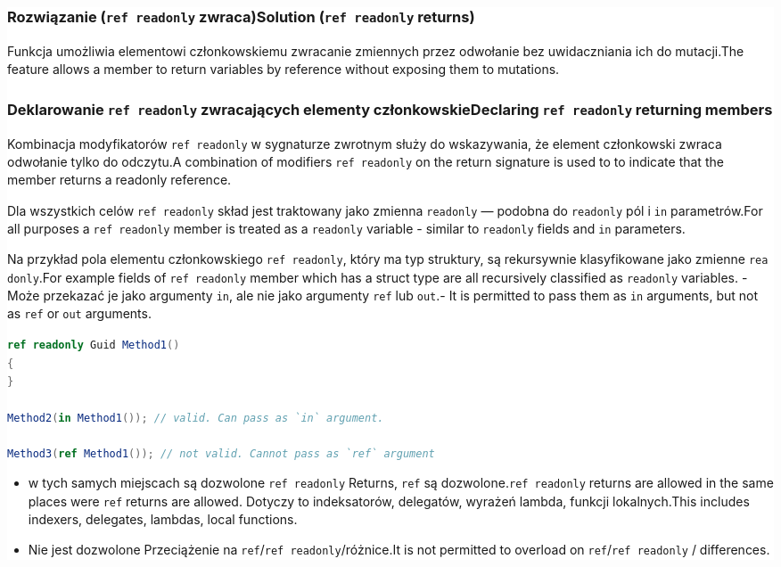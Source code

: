 ### <a name="solution-ref-readonly-returns"></a><span data-ttu-id="26104-240">Rozwiązanie (`ref readonly` zwraca)</span><span class="sxs-lookup"><span data-stu-id="26104-240">Solution (`ref readonly` returns)</span></span>  
<span data-ttu-id="26104-241">Funkcja umożliwia elementowi członkowskiemu zwracanie zmiennych przez odwołanie bez uwidaczniania ich do mutacji.</span><span class="sxs-lookup"><span data-stu-id="26104-241">The feature allows a member to return variables by reference without exposing them to mutations.</span></span>

### <a name="declaring-ref-readonly-returning-members"></a><span data-ttu-id="26104-242">Deklarowanie `ref readonly` zwracających elementy członkowskie</span><span class="sxs-lookup"><span data-stu-id="26104-242">Declaring `ref readonly` returning members</span></span>

<span data-ttu-id="26104-243">Kombinacja modyfikatorów `ref readonly` w sygnaturze zwrotnym służy do wskazywania, że element członkowski zwraca odwołanie tylko do odczytu.</span><span class="sxs-lookup"><span data-stu-id="26104-243">A combination of modifiers `ref readonly` on the return signature is used to to indicate that the member returns a readonly reference.</span></span>

<span data-ttu-id="26104-244">Dla wszystkich celów `ref readonly` skład jest traktowany jako zmienna `readonly` — podobna do `readonly` pól i `in` parametrów.</span><span class="sxs-lookup"><span data-stu-id="26104-244">For all purposes a `ref readonly` member is treated as a `readonly` variable - similar to `readonly` fields and `in` parameters.</span></span>

<span data-ttu-id="26104-245">Na przykład pola elementu członkowskiego `ref readonly`, który ma typ struktury, są rekursywnie klasyfikowane jako zmienne `readonly`.</span><span class="sxs-lookup"><span data-stu-id="26104-245">For example fields of `ref readonly` member which has a struct type are all recursively classified as `readonly` variables.</span></span> <span data-ttu-id="26104-246">-Może przekazać je jako argumenty `in`, ale nie jako argumenty `ref` lub `out`.</span><span class="sxs-lookup"><span data-stu-id="26104-246">- It is permitted to pass them as `in` arguments, but not as `ref` or `out` arguments.</span></span>

```csharp
ref readonly Guid Method1()
{
}

Method2(in Method1()); // valid. Can pass as `in` argument.

Method3(ref Method1()); // not valid. Cannot pass as `ref` argument
```

- <span data-ttu-id="26104-247">w tych samych miejscach są dozwolone `ref readonly` Returns, `ref` są dozwolone.</span><span class="sxs-lookup"><span data-stu-id="26104-247">`ref readonly` returns are allowed in the same places were `ref` returns are allowed.</span></span>
<span data-ttu-id="26104-248">Dotyczy to indeksatorów, delegatów, wyrażeń lambda, funkcji lokalnych.</span><span class="sxs-lookup"><span data-stu-id="26104-248">This includes indexers, delegates, lambdas, local functions.</span></span>

- <span data-ttu-id="26104-249">Nie jest dozwolone Przeciążenie na `ref`/`ref readonly`/różnice.</span><span class="sxs-lookup"><span data-stu-id="26104-249">It is not permitted to overload on `ref`/`ref readonly` /  differences.</span></span>
